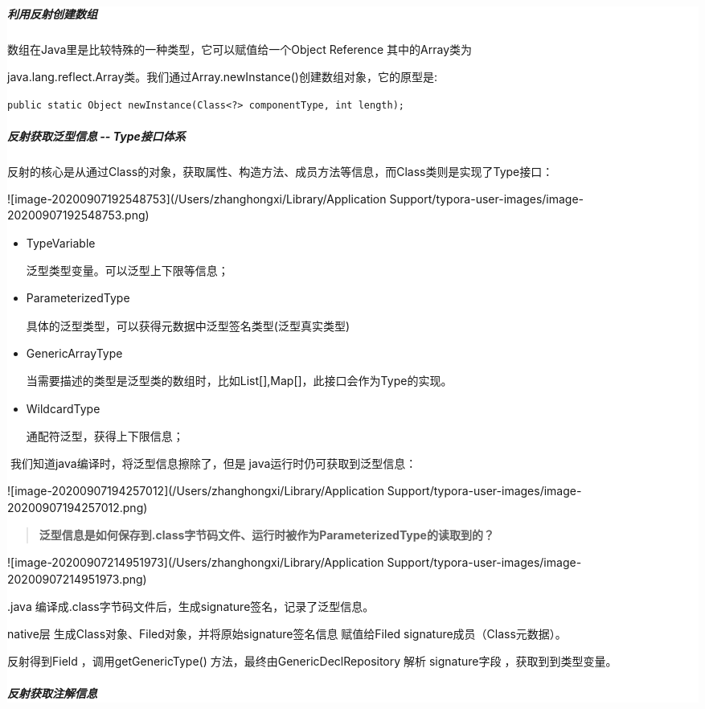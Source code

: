 

##### 利用反射创建数组

数组在Java里是比较特殊的一种类型，它可以赋值给一个Object Reference 其中的Array类为

java.lang.reflect.Array类。我们通过Array.newInstance()创建数组对象，它的原型是:

```
public static Object newInstance(Class<?> componentType, int length);
```





##### 反射获取泛型信息 -- Type接口体系

​	反射的核心是从通过Class的对象，获取属性、构造方法、成员方法等信息，而Class类则是实现了Type接口：

![image-20200907192548753](/Users/zhanghongxi/Library/Application Support/typora-user-images/image-20200907192548753.png)

- TypeVariable  

 	泛型类型变量。可以泛型上下限等信息；

- ParameterizedType

 	具体的泛型类型，可以获得元数据中泛型签名类型(泛型真实类型)

- GenericArrayType

 	当需要描述的类型是泛型类的数组时，比如List[],Map[]，此接口会作为Type的实现。

- WildcardType

 	通配符泛型，获得上下限信息；



​	我们知道java编译时，将泛型信息擦除了，但是 java运行时仍可获取到泛型信息：

![image-20200907194257012](/Users/zhanghongxi/Library/Application Support/typora-user-images/image-20200907194257012.png)



> **泛型信息是如何保存到.class字节码文件、运行时被作为ParameterizedType的读取到的？**

![image-20200907214951973](/Users/zhanghongxi/Library/Application Support/typora-user-images/image-20200907214951973.png)

.java 编译成.class字节码文件后，生成signature签名，记录了泛型信息。

native层 生成Class对象、Filed对象，并将原始signature签名信息 赋值给Filed signature成员（Class元数据）。

反射得到Field ，调用getGenericType() 方法，最终由GenericDeclRepository 解析 signature字段 ，获取到到类型变量。









##### 反射获取注解信息



